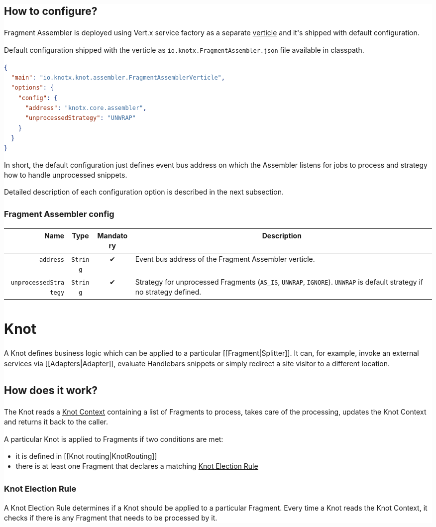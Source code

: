 ## How to configure?
Fragment Assembler is deployed using Vert.x service factory as a separate [verticle](http://vertx.io/docs/apidocs/io/vertx/core/Verticle.html) and it's shipped with default configuration.

Default configuration shipped with the verticle as `io.knotx.FragmentAssembler.json` file available in classpath.
```json
{
  "main": "io.knotx.knot.assembler.FragmentAssemblerVerticle",
  "options": {
    "config": {
      "address": "knotx.core.assembler",
      "unprocessedStrategy": "UNWRAP"
    }
  }
}
```
In short, the default configuration just defines event bus address on which the Assembler listens
for jobs to process and strategy how to handle unprocessed snippets.

Detailed description of each configuration option is described in the next subsection.

### Fragment Assembler config

| Name                        | Type                                | Mandatory      | Description  |
|-------:                     |:-------:                            |:-------:       |-------|
| `address`                   | `String`                            | &#10004;       | Event bus address of the Fragment Assembler verticle. |
| `unprocessedStrategy`       | `String`                             | &#10004;       | Strategy for unprocessed Fragments (`AS_IS`, `UNWRAP`, `IGNORE`). `UNWRAP` is default strategy if no strategy defined. |


# Knot
A Knot defines business logic which can be applied to a particular [[Fragment|Splitter]]. It can, for 
example, invoke an external services via [[Adapters|Adapter]], evaluate Handlebars snippets or simply 
redirect a site visitor to a different location.

## How does it work?
The Knot reads a [Knot Context](#knot-context) containing a list of Fragments to process, takes care of the processing,
updates the Knot Context and returns it back to the caller.

A particular Knot is applied to Fragments if two conditions are met:

- it is defined in [[Knot routing|KnotRouting]]
- there is at least one Fragment that declares a matching [Knot Election Rule](#knot-election-rule)

### Knot Election Rule
A Knot Election Rule determines if a Knot should be applied to a particular Fragment. Every time
a Knot reads the Knot Context, it checks if there is any Fragment that needs to be processed by it. 
